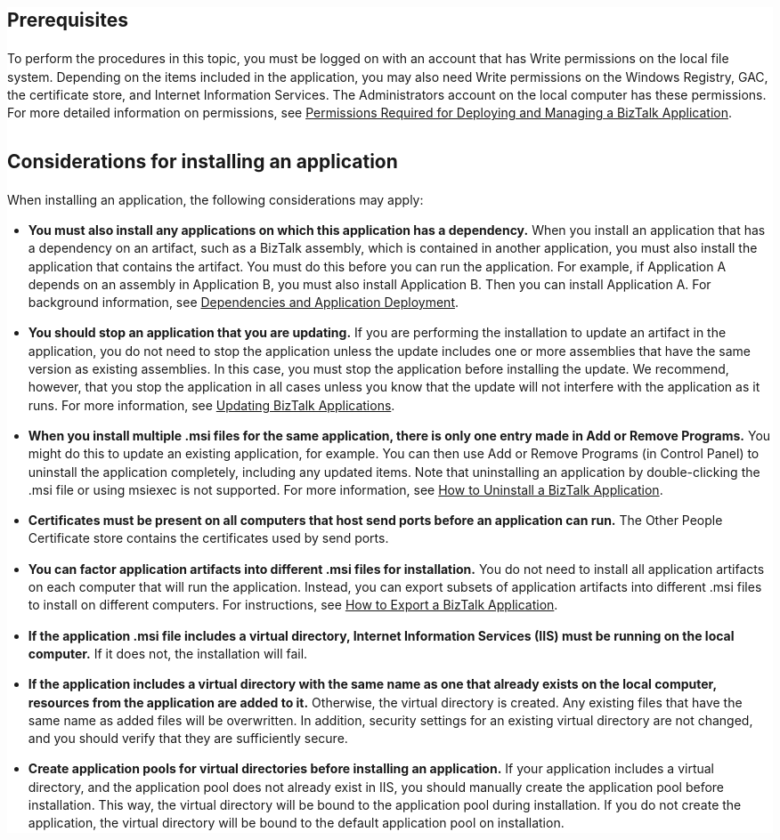 ## Prerequisites  
 To perform the procedures in this topic, you must be logged on with an account that has Write permissions on the local file system. Depending on the items included in the application, you may also need Write permissions on the Windows Registry, GAC, the certificate store, and Internet Information Services. The Administrators account on the local computer has these permissions. For more detailed information on permissions, see [Permissions Required for Deploying and Managing a BizTalk Application](../core/permissions-required-for-deploying-and-managing-a-biztalk-application.md).  
  
## Considerations for installing an application  
 When installing an application, the following considerations may apply:  
  
-   **You must also install any applications on which this application has a dependency.** When you install an application that has a dependency on an artifact, such as a BizTalk assembly, which is contained in another application, you must also install the application that contains the artifact. You must do this before you can run the application. For example, if Application A depends on an assembly in Application B, you must also install Application B. Then you can install Application A. For background information, see [Dependencies and Application Deployment](../core/dependencies-and-application-deployment.md).  
  
-   **You should stop an application that you are updating.** If you are performing the installation to update an artifact in the application, you do not need to stop the application unless the update includes one or more assemblies that have the same version as existing assemblies. In this case, you must stop the application before installing the update. We recommend, however, that you stop the application in all cases unless you know that the update will not interfere with the application as it runs. For more information, see [Updating BizTalk Applications](../core/updating-biztalk-applications.md).  
  
-   **When you install multiple .msi files for the same application, there is only one entry made in Add or Remove Programs.** You might do this to update an existing application, for example. You can then use Add or Remove Programs (in Control Panel) to uninstall the application completely, including any updated items. Note that uninstalling an application by double-clicking the .msi file or using msiexec is not supported. For more information, see [How to Uninstall a BizTalk Application](../core/how-to-uninstall-a-biztalk-application.md).  
  
-   **Certificates must be present on all computers that host send ports before an application can run.** The Other People Certificate store contains the certificates used by send ports.  
  
-   **You can factor application artifacts into different .msi files for installation.** You do not need to install all application artifacts on each computer that will run the application. Instead, you can export subsets of application artifacts into different .msi files to install on different computers. For instructions, see [How to Export a BizTalk Application](../core/how-to-export-a-biztalk-application.md).  
  
-   **If the application .msi file includes a virtual directory, Internet Information Services (IIS) must be running on the local computer.** If it does not, the installation will fail.  
  
-   **If the application includes a virtual directory with the same name as one that already exists on the local computer, resources from the application are added to it.** Otherwise, the virtual directory is created. Any existing files that have the same name as added files will be overwritten. In addition, security settings for an existing virtual directory are not changed, and you should verify that they are sufficiently secure.  
  
-   **Create application pools for virtual directories before installing an application.** If your application includes a virtual directory, and the application pool does not already exist in IIS, you should manually create the application pool before installation. This way, the virtual directory will be bound to the application pool during installation. If you do not create the application, the virtual directory will be bound to the default application pool on installation.  
  